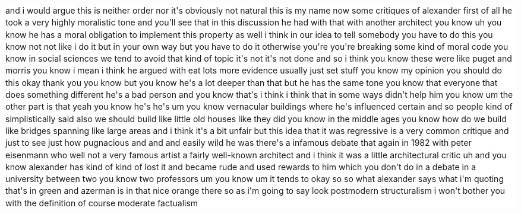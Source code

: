 and i would argue this is neither order
nor it's obviously not natural this is
my name
now some critiques of alexander first of
all he took a very highly moralistic
tone
and you'll see that in this discussion
he had with that with another architect
you know uh you know he has a moral
obligation to implement this property as
well
i think in our idea to tell somebody you
have to do this you know not not like i
do it but in your own way but you have
to do it otherwise you're you're
breaking some kind of moral code
you know in social sciences we tend to
avoid that kind of topic it's not it's
not done and so i think you know these
were like puget and morris you know i
mean i think he argued with
eat lots more evidence usually just set
stuff you know my opinion you should do
this okay thank you you know but you
know he's a lot deeper than that but he
has the same tone you know that everyone
that does something different he's a bad
person
and you know that's i think i think that
in some ways didn't help him you know um
the other part is that yeah you know
he's he's um you know
vernacular buildings where he's
influenced certain and so people kind of
simplistically said also we should build
like little old houses like they did you
know in the middle ages you know how do
we build like bridges spanning like
large areas
and i think it's a bit unfair but this
idea that it was regressive is a very
common critique
and just to see just how pugnacious and
and and easily wild he was there's a
infamous debate that again in 1982 with
peter eisenmann who well not a very
famous artist a fairly well-known
architect and i think
it was a little architectural critic
uh and you know alexander has kind of
kind of lost it and became rude and used
rewards to him which you don't do in a
debate in a university between two you
know two professors
um you know um
it tends to
okay so so what alexander says what i'm
quoting that's in green and azerman is
in that nice orange there
so
as i'm going to say look postmodern
structuralism
i won't bother you with the definition
of course moderate factualism